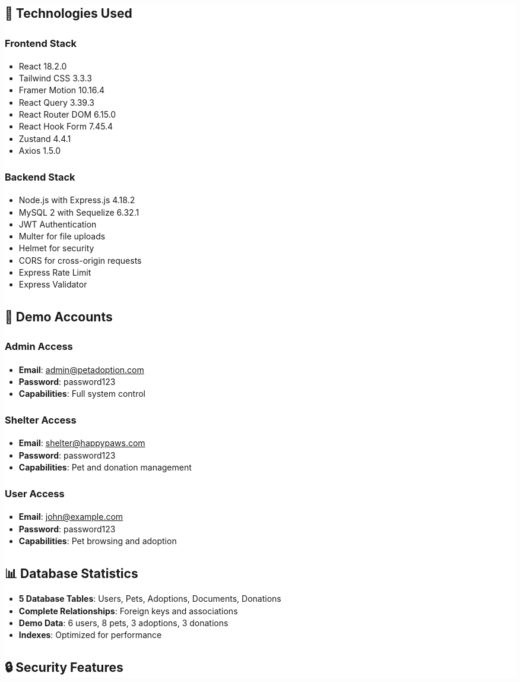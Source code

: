 ## 🔧 Technologies Used

### Frontend Stack
- React 18.2.0
- Tailwind CSS 3.3.3
- Framer Motion 10.16.4
- React Query 3.39.3
- React Router DOM 6.15.0
- React Hook Form 7.45.4
- Zustand 4.4.1
- Axios 1.5.0

### Backend Stack
- Node.js with Express.js 4.18.2
- MySQL 2 with Sequelize 6.32.1
- JWT Authentication
- Multer for file uploads
- Helmet for security
- CORS for cross-origin requests
- Express Rate Limit
- Express Validator

## 🎯 Demo Accounts

### Admin Access
- **Email**: admin@petadoption.com
- **Password**: password123
- **Capabilities**: Full system control

### Shelter Access
- **Email**: shelter@happypaws.com
- **Password**: password123
- **Capabilities**: Pet and donation management

### User Access
- **Email**: john@example.com
- **Password**: password123
- **Capabilities**: Pet browsing and adoption

## 📊 Database Statistics

- **5 Database Tables**: Users, Pets, Adoptions, Documents, Donations
- **Complete Relationships**: Foreign keys and associations
- **Demo Data**: 6 users, 8 pets, 3 adoptions, 3 donations
- **Indexes**: Optimized for performance

## 🔒 Security Features
